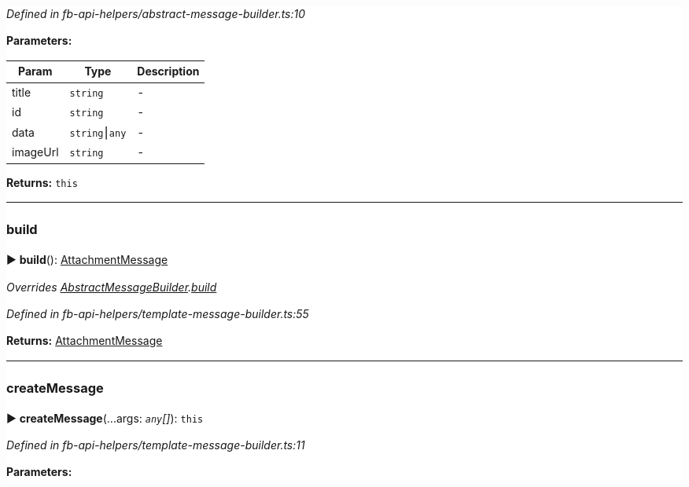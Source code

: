 *Defined in fb-api-helpers/abstract-message-builder.ts:10*



**Parameters:**

| Param | Type | Description |
| ------ | ------ | ------ |
| title | `string`   |  - |
| id | `string`   |  - |
| data | `string`⎮`any`   |  - |
| imageUrl | `string`   |  - |





**Returns:** `this`





___

<a id="build"></a>

###  build

► **build**(): [AttachmentMessage](../interfaces/send.attachmentmessage.md)




*Overrides [AbstractMessageBuilder](abstractmessagebuilder.md).[build](abstractmessagebuilder.md#build)*

*Defined in fb-api-helpers/template-message-builder.ts:55*





**Returns:** [AttachmentMessage](../interfaces/send.attachmentmessage.md)





___

<a id="createmessage"></a>

###  createMessage

► **createMessage**(...args: *`any`[]*): `this`




*Defined in fb-api-helpers/template-message-builder.ts:11*



**Parameters:**
